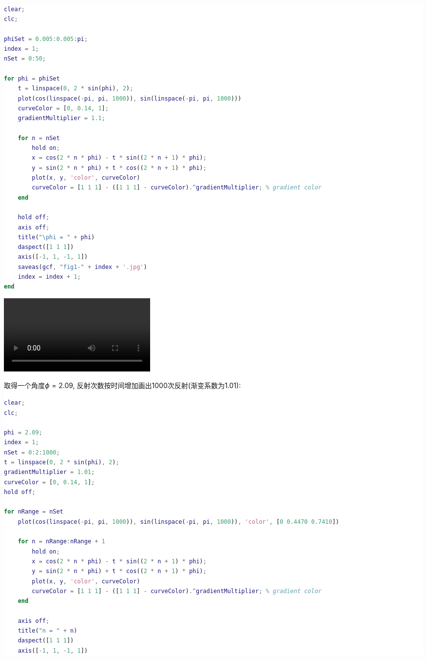 ```matlab
clear;
clc;

phiSet = 0.005:0.005:pi;
index = 1;
nSet = 0:50;

for phi = phiSet
    t = linspace(0, 2 * sin(phi), 2);
    plot(cos(linspace(-pi, pi, 1000)), sin(linspace(-pi, pi, 1000)))
    curveColor = [0, 0.14, 1];
    gradientMultiplier = 1.1;

    for n = nSet
        hold on;
        x = cos(2 * n * phi) - t * sin((2 * n + 1) * phi);
        y = sin(2 * n * phi) + t * cos((2 * n + 1) * phi);
        plot(x, y, 'color', curveColor)
        curveColor = [1 1 1] - ([1 1 1] - curveColor).^gradientMultiplier; % gradient color
    end

    hold off;
    axis off;
    title("\phi = " + phi)
    daspect([1 1 1])
    axis([-1, 1, -1, 1])
    saveas(gcf, "fig1-" + index + '.jpg')
    index = index + 1;
end

```



![image](../ExperimentResultOfMatlab/reflection.mp4)

取得一个角度$\phi=2.09$, 反射次数按时间增加画出1000次反射(渐变系数为1.01):

```matlab
clear;
clc;

phi = 2.09;
index = 1;
nSet = 0:2:1000;
t = linspace(0, 2 * sin(phi), 2);
gradientMultiplier = 1.01;
curveColor = [0, 0.14, 1];
hold off;

for nRange = nSet
    plot(cos(linspace(-pi, pi, 1000)), sin(linspace(-pi, pi, 1000)), 'color', [0 0.4470 0.7410])

    for n = nRange:nRange + 1
        hold on;
        x = cos(2 * n * phi) - t * sin((2 * n + 1) * phi);
        y = sin(2 * n * phi) + t * cos((2 * n + 1) * phi);
        plot(x, y, 'color', curveColor)
        curveColor = [1 1 1] - ([1 1 1] - curveColor).^gradientMultiplier; % gradient color
    end

    axis off;
    title("n = " + n)
    daspect([1 1 1])
    axis([-1, 1, -1, 1])
```